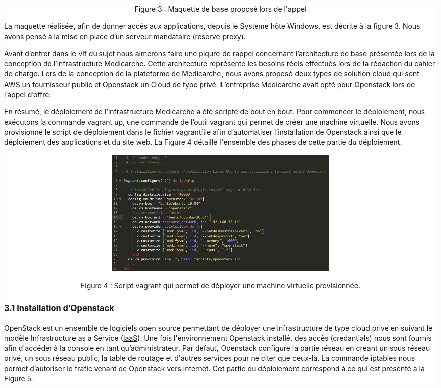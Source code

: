  <p align="center"> Figure 3 : Maquette de base proposé lors de l'appel </p>
</p>
  
La maquette réalisée, afin de donner accès aux applications, depuis le Système hôte Windows, est décrite à la figure 3. Nous avons pensé à la mise en place d’un serveur mandataire (reserve proxy).

Avant d’entrer dans le vif du sujet nous aimerons faire une piqure de rappel concernant l’architecture de base présentée lors de la conception de l’infrastructure Medicarche. Cette architecture représente les besoins réels effectués lors de la rédaction du cahier de charge. Lors de la conception de la plateforme de Medicarche, nous avons proposé deux types de solution cloud qui sont AWS un fournisseur public et Openstack un Cloud de type privé. L’entreprise Medicarche avait opté pour Openstack lors de l’appel d’offre. 

En résumé, le déploiement de l’infrastructure Medicarche a été scripté de bout en bout. Pour commencer le déploiement, nous exécutons la commande vagrant up, une commande de l’outil vagrant qui permet de créer une machine virtuelle. Nous avons provisionné le script de déploiement dans le fichier vagrantfile afin d’automatiser l’installation de Openstack ainsi que le déploiement des applications et du site web. La Figure 4 détaille l'ensemble des phases de cette partie du déploiement.

<p align="center">
 <img src="https://github.com/Genuins/cqp_rapports/blob/main/images/vagrantfile.JPG?raw=true" alt="Script Vangantfile"/ style="width: 45vw; min-width: 330px;">
 <p align="center"> Figure 4 : Script vagrant qui permet de déployer une machine virtuelle provisionnée. </p>
</p>
  
### 3.1	Installation d’Openstack

OpenStack est un ensemble de logiciels open source permettant de déployer une infrastructure de type cloud privé en suivant le modèle Infrastructure as a Service ([IaaS](https://fr.wikipedia.org/wiki/Infrastructure_as_a_service)). Une fois l'environnement Openstack installé, des accès (credantials) nous sont fournis afin d'accéder à la console en tant qu’administrateur.  Par défaut, Openstack configure la partie réseau en créant un sous réseau privé, un sous réseau public, la table de routage et d'autres services pour ne citer que ceux-là. La commande iptables nous permet d’autoriser le trafic venant de Openstack vers internet. Cet partie du déploiement correspond à ce qui est présenté à la Figure 5.
